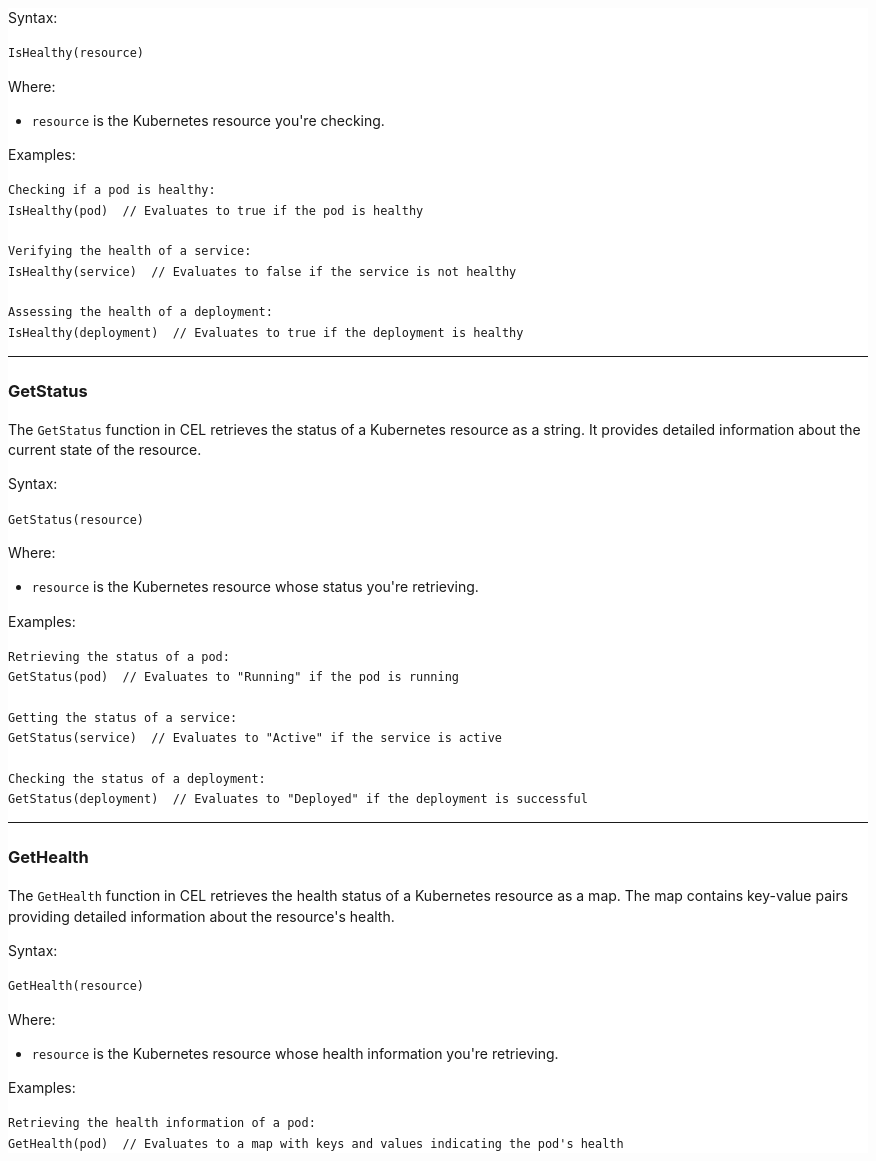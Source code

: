 Syntax:
    
    IsHealthy(resource)

Where:
- `resource` is the Kubernetes resource you're checking.

Examples:

    Checking if a pod is healthy:
    IsHealthy(pod)  // Evaluates to true if the pod is healthy

    Verifying the health of a service:
    IsHealthy(service)  // Evaluates to false if the service is not healthy

    Assessing the health of a deployment:
    IsHealthy(deployment)  // Evaluates to true if the deployment is healthy
---
### GetStatus

The `GetStatus` function in CEL retrieves the status of a Kubernetes resource as a string. It provides detailed information about the current state of the resource.

Syntax:
    
    GetStatus(resource)

Where:
- `resource` is the Kubernetes resource whose status you're retrieving.

Examples:

    Retrieving the status of a pod:
    GetStatus(pod)  // Evaluates to "Running" if the pod is running

    Getting the status of a service:
    GetStatus(service)  // Evaluates to "Active" if the service is active

    Checking the status of a deployment:
    GetStatus(deployment)  // Evaluates to "Deployed" if the deployment is successful

---

### GetHealth

The `GetHealth` function in CEL retrieves the health status of a Kubernetes resource as a map. The map contains key-value pairs providing detailed information about the resource's health.

Syntax:
    
    GetHealth(resource)

Where:
- `resource` is the Kubernetes resource whose health information you're retrieving.

Examples:

    Retrieving the health information of a pod:
    GetHealth(pod)  // Evaluates to a map with keys and values indicating the pod's health
